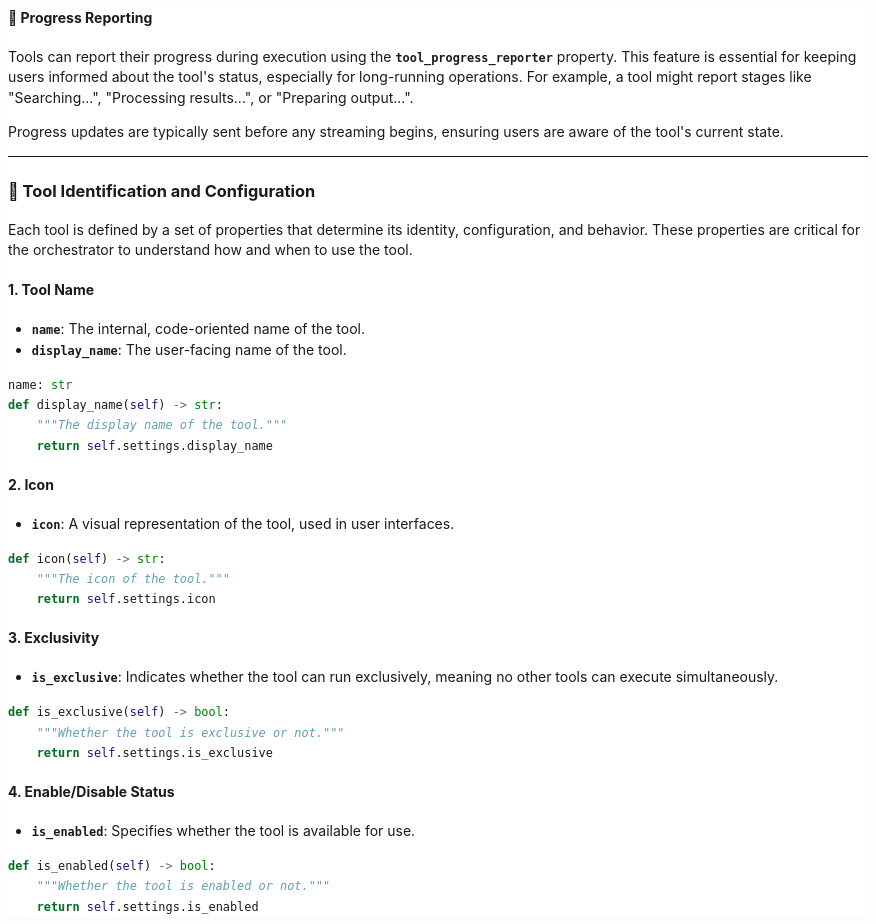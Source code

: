 #### 🔄 Progress Reporting

Tools can report their progress during execution using the **`tool_progress_reporter`** property. This feature is essential for keeping users informed about the tool's status, especially for long-running operations. For example, a tool might report stages like "Searching...", "Processing results...", or "Preparing output...".

Progress updates are typically sent before any streaming begins, ensuring users are aware of the tool's current state.

---

### 🔑 Tool Identification and Configuration

Each tool is defined by a set of properties that determine its identity, configuration, and behavior. These properties are critical for the orchestrator to understand how and when to use the tool.

#### 1. **Tool Name**
   - **`name`**: The internal, code-oriented name of the tool.
   - **`display_name`**: The user-facing name of the tool.

   ```python
   name: str
   def display_name(self) -> str:
       """The display name of the tool."""
       return self.settings.display_name
   ```

#### 2. **Icon**
   - **`icon`**: A visual representation of the tool, used in user interfaces.

   ```python
   def icon(self) -> str:
       """The icon of the tool."""
       return self.settings.icon
   ```

#### 3. **Exclusivity**
   - **`is_exclusive`**: Indicates whether the tool can run exclusively, meaning no other tools can execute simultaneously.

   ```python
   def is_exclusive(self) -> bool:
       """Whether the tool is exclusive or not."""
       return self.settings.is_exclusive
   ```

#### 4. **Enable/Disable Status**
   - **`is_enabled`**: Specifies whether the tool is available for use.

   ```python
   def is_enabled(self) -> bool:
       """Whether the tool is enabled or not."""
       return self.settings.is_enabled
   ```

